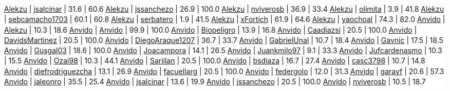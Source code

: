[Alekzu](http://www.ironhacks.com/preview/Alekzu/webapp_phase3/index.html) | [jsalcinar](http://www.ironhacks.com/preview/jsalcinar/webapp_phase4/index.html) | 31.6 | 60.6
[Alekzu](http://www.ironhacks.com/preview/Alekzu/webapp_phase3/index.html) | [jssanchezo](http://www.ironhacks.com/preview/jssanchezo/webapp_phase4/index.html) | 26.9 | 100.0
[Alekzu](http://www.ironhacks.com/preview/Alekzu/webapp_phase3/index.html) | [nviverosb](http://www.ironhacks.com/preview/nviverosb/webapp_phase4/index.html) | 36.9 | 33.4
[Alekzu](http://www.ironhacks.com/preview/Alekzu/webapp_phase3/index.html) | [olimita](http://www.ironhacks.com/preview/olimita/webapp_phase4/index.html) | 3.9 | 41.8
[Alekzu](http://www.ironhacks.com/preview/Alekzu/webapp_phase3/index.html) | [sebcamacho1703](http://www.ironhacks.com/preview/sebcamacho1703/webapp_phase4/index.html) | 60.1 | 60.8
[Alekzu](http://www.ironhacks.com/preview/Alekzu/webapp_phase3/index.html) | [serbatero](http://www.ironhacks.com/preview/serbatero/webapp_phase4/index.html) | 1.9 | 41.5
[Alekzu](http://www.ironhacks.com/preview/Alekzu/webapp_phase3/index.html) | [xFortich](http://www.ironhacks.com/preview/xFortich/webapp_phase4/index.html) | 61.9 | 64.6
[Alekzu](http://www.ironhacks.com/preview/Alekzu/webapp_phase3/index.html) | [yaochoal](http://www.ironhacks.com/preview/yaochoal/webapp_phase4/index.html) | 74.3 | 82.0
[Anvido](http://www.ironhacks.com/preview/Anvido/webapp_phase3/index.html) | [Alekzu](http://www.ironhacks.com/preview/Alekzu/webapp_phase4/index.html) | 10.3 | 18.6
[Anvido](http://www.ironhacks.com/preview/Anvido/webapp_phase3/index.html) | [Anvido](http://www.ironhacks.com/preview/Anvido/webapp_phase4/index.html) | 99.9 | 100.0
[Anvido](http://www.ironhacks.com/preview/Anvido/webapp_phase3/index.html) | [Biopeligro](http://www.ironhacks.com/preview/Biopeligro/webapp_phase4/index.html) | 13.9 | 16.8
[Anvido](http://www.ironhacks.com/preview/Anvido/webapp_phase3/index.html) | [Caadiazsi](http://www.ironhacks.com/preview/Caadiazsi/webapp_phase4/index.html) | 20.5 | 100.0
[Anvido](http://www.ironhacks.com/preview/Anvido/webapp_phase3/index.html) | [DavidsMartinez](http://www.ironhacks.com/preview/DavidsMartinez/webapp_phase4/index.html) | 20.5 | 100.0
[Anvido](http://www.ironhacks.com/preview/Anvido/webapp_phase3/index.html) | [DiegoAraque1207](http://www.ironhacks.com/preview/DiegoAraque1207/webapp_phase4/index.html) | 36.7 | 33.7
[Anvido](http://www.ironhacks.com/preview/Anvido/webapp_phase3/index.html) | [GabrielUnal](http://www.ironhacks.com/preview/GabrielUnal/webapp_phase4/index.html) | 10.7 | 18.4
[Anvido](http://www.ironhacks.com/preview/Anvido/webapp_phase3/index.html) | [Gavnic](http://www.ironhacks.com/preview/Gavnic/webapp_phase4/index.html) | 17.5 | 18.5
[Anvido](http://www.ironhacks.com/preview/Anvido/webapp_phase3/index.html) | [Gusgal03](http://www.ironhacks.com/preview/Gusgal03/webapp_phase4/index.html) | 18.6 | 100.0
[Anvido](http://www.ironhacks.com/preview/Anvido/webapp_phase3/index.html) | [Joacampora](http://www.ironhacks.com/preview/Joacampora/webapp_phase4/index.html) | 14.1 | 26.5
[Anvido](http://www.ironhacks.com/preview/Anvido/webapp_phase3/index.html) | [Juankmilo97](http://www.ironhacks.com/preview/Juankmilo97/webapp_phase4/index.html) | 9.1 | 33.3
[Anvido](http://www.ironhacks.com/preview/Anvido/webapp_phase3/index.html) | [Jufcardenasmo](http://www.ironhacks.com/preview/Jufcardenasmo/webapp_phase4/index.html) | 10.3 | 15.5
[Anvido](http://www.ironhacks.com/preview/Anvido/webapp_phase3/index.html) | [Ozai98](http://www.ironhacks.com/preview/Ozai98/webapp_phase4/index.html) | 10.3 | 44.1
[Anvido](http://www.ironhacks.com/preview/Anvido/webapp_phase3/index.html) | [Sariilan](http://www.ironhacks.com/preview/Sariilan/webapp_phase4/index.html) | 20.5 | 100.0
[Anvido](http://www.ironhacks.com/preview/Anvido/webapp_phase3/index.html) | [bsdiaza](http://www.ironhacks.com/preview/bsdiaza/webapp_phase4/index.html) | 16.7 | 27.4
[Anvido](http://www.ironhacks.com/preview/Anvido/webapp_phase3/index.html) | [casc3798](http://www.ironhacks.com/preview/casc3798/webapp_phase4/index.html) | 10.7 | 14.8
[Anvido](http://www.ironhacks.com/preview/Anvido/webapp_phase3/index.html) | [diefrodriguezcha](http://www.ironhacks.com/preview/diefrodriguezcha/webapp_phase4/index.html) | 13.1 | 26.9
[Anvido](http://www.ironhacks.com/preview/Anvido/webapp_phase3/index.html) | [facuellarg](http://www.ironhacks.com/preview/facuellarg/webapp_phase4/index.html) | 20.5 | 100.0
[Anvido](http://www.ironhacks.com/preview/Anvido/webapp_phase3/index.html) | [federgolo](http://www.ironhacks.com/preview/federgolo/webapp_phase4/index.html) | 12.0 | 31.3
[Anvido](http://www.ironhacks.com/preview/Anvido/webapp_phase3/index.html) | [garayf](http://www.ironhacks.com/preview/garayf/webapp_phase4/index.html) | 20.6 | 57.3
[Anvido](http://www.ironhacks.com/preview/Anvido/webapp_phase3/index.html) | [jaleonro](http://www.ironhacks.com/preview/jaleonro/webapp_phase4/index.html) | 35.5 | 25.4
[Anvido](http://www.ironhacks.com/preview/Anvido/webapp_phase3/index.html) | [jsalcinar](http://www.ironhacks.com/preview/jsalcinar/webapp_phase4/index.html) | 13.6 | 19.9
[Anvido](http://www.ironhacks.com/preview/Anvido/webapp_phase3/index.html) | [jssanchezo](http://www.ironhacks.com/preview/jssanchezo/webapp_phase4/index.html) | 20.5 | 100.0
[Anvido](http://www.ironhacks.com/preview/Anvido/webapp_phase3/index.html) | [nviverosb](http://www.ironhacks.com/preview/nviverosb/webapp_phase4/index.html) | 10.5 | 18.7
